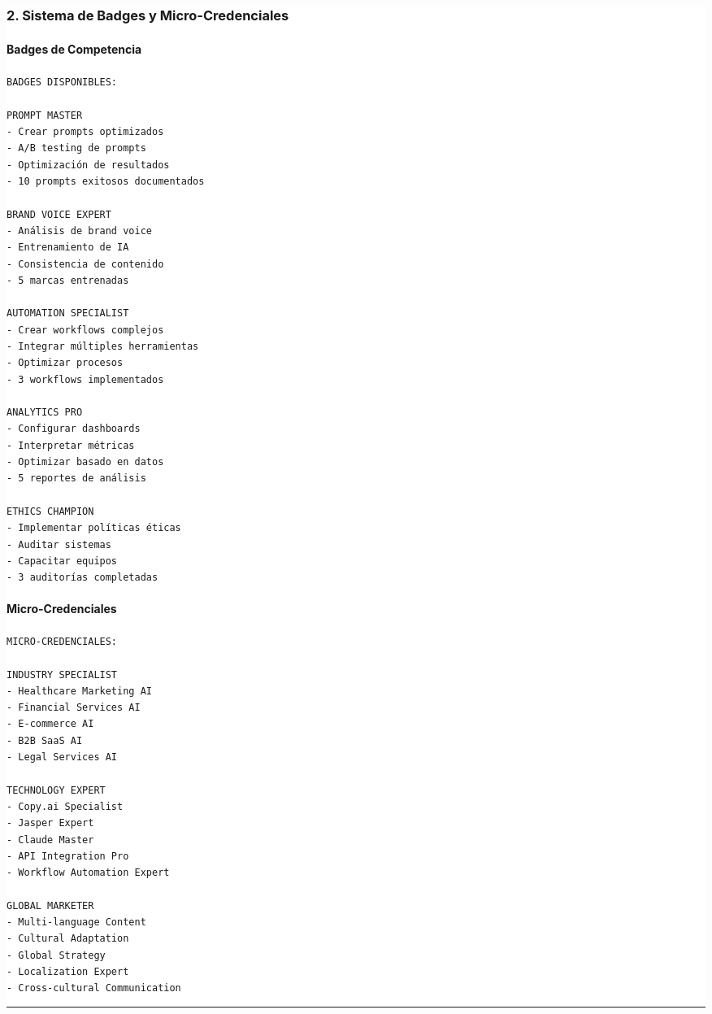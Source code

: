 ### 2. **Sistema de Badges y Micro-Credenciales**

#### Badges de Competencia
```
BADGES DISPONIBLES:

PROMPT MASTER
- Crear prompts optimizados
- A/B testing de prompts
- Optimización de resultados
- 10 prompts exitosos documentados

BRAND VOICE EXPERT
- Análisis de brand voice
- Entrenamiento de IA
- Consistencia de contenido
- 5 marcas entrenadas

AUTOMATION SPECIALIST
- Crear workflows complejos
- Integrar múltiples herramientas
- Optimizar procesos
- 3 workflows implementados

ANALYTICS PRO
- Configurar dashboards
- Interpretar métricas
- Optimizar basado en datos
- 5 reportes de análisis

ETHICS CHAMPION
- Implementar políticas éticas
- Auditar sistemas
- Capacitar equipos
- 3 auditorías completadas
```

#### Micro-Credenciales
```
MICRO-CREDENCIALES:

INDUSTRY SPECIALIST
- Healthcare Marketing AI
- Financial Services AI
- E-commerce AI
- B2B SaaS AI
- Legal Services AI

TECHNOLOGY EXPERT
- Copy.ai Specialist
- Jasper Expert
- Claude Master
- API Integration Pro
- Workflow Automation Expert

GLOBAL MARKETER
- Multi-language Content
- Cultural Adaptation
- Global Strategy
- Localization Expert
- Cross-cultural Communication
```

---